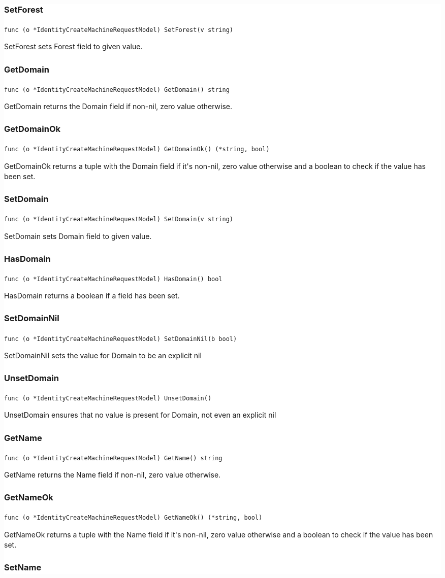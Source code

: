 ### SetForest

`func (o *IdentityCreateMachineRequestModel) SetForest(v string)`

SetForest sets Forest field to given value.


### GetDomain

`func (o *IdentityCreateMachineRequestModel) GetDomain() string`

GetDomain returns the Domain field if non-nil, zero value otherwise.

### GetDomainOk

`func (o *IdentityCreateMachineRequestModel) GetDomainOk() (*string, bool)`

GetDomainOk returns a tuple with the Domain field if it's non-nil, zero value otherwise
and a boolean to check if the value has been set.

### SetDomain

`func (o *IdentityCreateMachineRequestModel) SetDomain(v string)`

SetDomain sets Domain field to given value.

### HasDomain

`func (o *IdentityCreateMachineRequestModel) HasDomain() bool`

HasDomain returns a boolean if a field has been set.

### SetDomainNil

`func (o *IdentityCreateMachineRequestModel) SetDomainNil(b bool)`

 SetDomainNil sets the value for Domain to be an explicit nil

### UnsetDomain
`func (o *IdentityCreateMachineRequestModel) UnsetDomain()`

UnsetDomain ensures that no value is present for Domain, not even an explicit nil
### GetName

`func (o *IdentityCreateMachineRequestModel) GetName() string`

GetName returns the Name field if non-nil, zero value otherwise.

### GetNameOk

`func (o *IdentityCreateMachineRequestModel) GetNameOk() (*string, bool)`

GetNameOk returns a tuple with the Name field if it's non-nil, zero value otherwise
and a boolean to check if the value has been set.

### SetName
